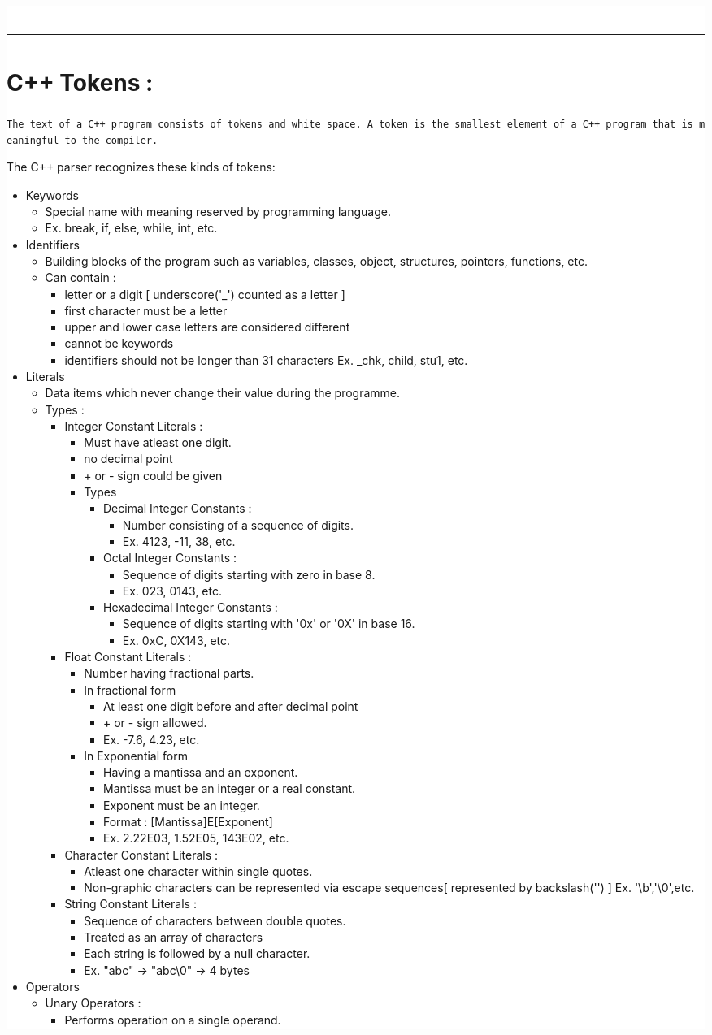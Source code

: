 <br />

---
# C++ Tokens :  
    The text of a C++ program consists of tokens and white space. A token is the smallest element of a C++ program that is meaningful to the compiler. 

The C++ parser recognizes these kinds of tokens:

- Keywords
    - Special name with meaning reserved by programming language.
    - Ex. break, if, else, while, int, etc.
- Identifiers
    - Building blocks of the program such as variables, classes, object, structures, pointers, functions, etc.
    - Can contain : 
        - letter or a digit [ underscore('_') counted as a letter ]
        - first character must be a letter
        - upper and lower case letters are considered different
        - cannot be keywords
        - identifiers should not be longer than 31 characters
        Ex. _chk, child, stu1, etc.
- Literals 
    - Data items which never change their value during the programme.
    - Types : 
        - Integer Constant Literals : 
            - Must have atleast one digit.
            - no decimal point 
            - \+ or - sign could be given
            - Types 
                - Decimal Integer Constants : 
                    - Number consisting of a sequence of digits.
                    - Ex. 4123, -11, 38, etc.
                - Octal Integer Constants : 
                    - Sequence of digits starting with zero in base 8.
                    - Ex. 023, 0143, etc.
                - Hexadecimal Integer Constants : 
                    - Sequence of digits starting with '0x' or '0X' in base 16.
                    - Ex. 0xC, 0X143, etc.
        - Float Constant Literals : 
            - Number having fractional parts. 
            - In fractional form
                - At least one digit before and after decimal point
                - \+ or - sign allowed.
                - Ex. -7.6, 4.23, etc.
            - In Exponential form 
                - Having a mantissa and an exponent.
                - Mantissa must be an integer or a real constant.
                - Exponent must be an integer.
                - Format : [Mantissa]E[Exponent]
                - Ex. 2.22E03, 1.52E05, 143E02, etc.
        - Character Constant Literals : 
            - Atleast one character within single quotes.
            - Non-graphic characters can be represented via escape sequences[ represented by backslash('\') ] Ex. '\b','\0',etc.
        - String Constant Literals : 
            - Sequence of characters between double quotes.
            - Treated as an array of characters
            - Each string is followed by a null character.
            - Ex. "abc" -> "abc\0" ->  4 bytes 
- Operators
    - Unary Operators : 
        - Performs operation on a single operand.